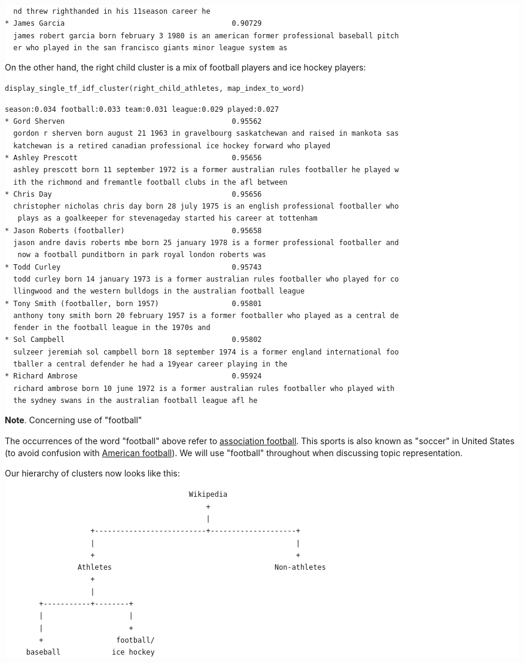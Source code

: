       nd threw righthanded in his 11season career he
    * James Garcia                                       0.90729
      james robert garcia born february 3 1980 is an american former professional baseball pitch
      er who played in the san francisco giants minor league system as
    
    

On the other hand, the right child cluster is a mix of football players and ice hockey players:


```python
display_single_tf_idf_cluster(right_child_athletes, map_index_to_word)
```

    season:0.034 football:0.033 team:0.031 league:0.029 played:0.027 
    * Gord Sherven                                       0.95562
      gordon r sherven born august 21 1963 in gravelbourg saskatchewan and raised in mankota sas
      katchewan is a retired canadian professional ice hockey forward who played
    * Ashley Prescott                                    0.95656
      ashley prescott born 11 september 1972 is a former australian rules footballer he played w
      ith the richmond and fremantle football clubs in the afl between
    * Chris Day                                          0.95656
      christopher nicholas chris day born 28 july 1975 is an english professional footballer who
       plays as a goalkeeper for stevenageday started his career at tottenham
    * Jason Roberts (footballer)                         0.95658
      jason andre davis roberts mbe born 25 january 1978 is a former professional footballer and
       now a football punditborn in park royal london roberts was
    * Todd Curley                                        0.95743
      todd curley born 14 january 1973 is a former australian rules footballer who played for co
      llingwood and the western bulldogs in the australian football league
    * Tony Smith (footballer, born 1957)                 0.95801
      anthony tony smith born 20 february 1957 is a former footballer who played as a central de
      fender in the football league in the 1970s and
    * Sol Campbell                                       0.95802
      sulzeer jeremiah sol campbell born 18 september 1974 is a former england international foo
      tballer a central defender he had a 19year career playing in the
    * Richard Ambrose                                    0.95924
      richard ambrose born 10 june 1972 is a former australian rules footballer who played with 
      the sydney swans in the australian football league afl he
    
    

**Note**. Concerning use of "football"

The occurrences of the word "football" above refer to [association football](https://en.wikipedia.org/wiki/Association_football). This sports is also known as "soccer" in United States (to avoid confusion with [American football](https://en.wikipedia.org/wiki/American_football)). We will use "football" throughout when discussing topic representation.

Our hierarchy of clusters now looks like this:
```
                                           Wikipedia
                                               +
                                               |
                    +--------------------------+--------------------+
                    |                                               |
                    +                                               +
                 Athletes                                      Non-athletes
                    +
                    |
        +-----------+--------+
        |                    |
        |                    +
        +                 football/
     baseball            ice hockey
```
